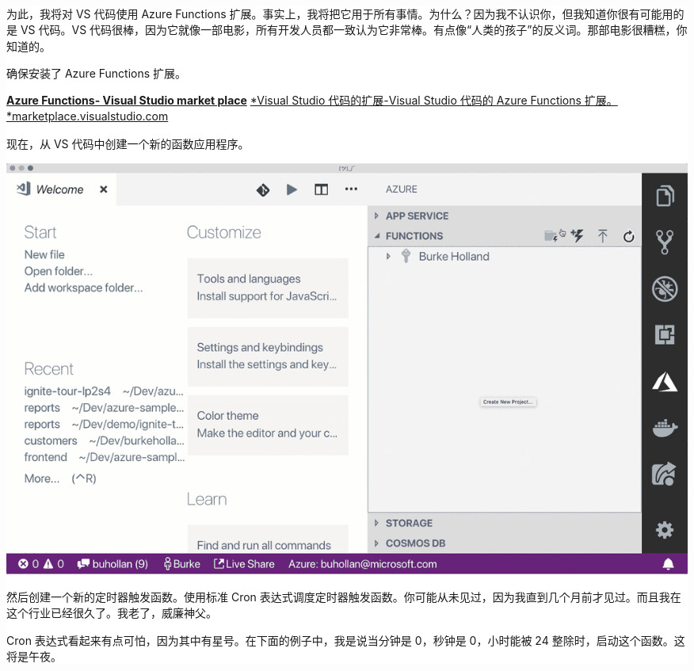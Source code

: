 为此，我将对 VS 代码使用 Azure Functions 扩展。事实上，我将把它用于所有事情。为什么？因为我不认识你，但我知道你很有可能用的是 VS 代码。VS 代码很棒，因为它就像一部电影，所有开发人员都一致认为它非常棒。有点像“人类的孩子”的反义词。那部电影很糟糕，你知道的。

确保安装了 Azure Functions 扩展。

[**Azure Functions- Visual Studio market place**](https://marketplace.visualstudio.com/items?itemName=ms-azuretools.vscode-azurefunctions&WT.mc_id=serverlessreport-medium-buhollan)
[*Visual Studio 代码的扩展-Visual Studio 代码的 Azure Functions 扩展。*marketplace.visualstudio.com](https://marketplace.visualstudio.com/items?itemName=ms-azuretools.vscode-azurefunctions&WT.mc_id=serverlessreport-medium-buhollan)

现在，从 VS 代码中创建一个新的函数应用程序。

![1*W1QGqj0bSh4X_CJk0JQukQ](img/7ebddcc2352945f397f6f2264f74662d.png)

然后创建一个新的定时器触发函数。使用标准 Cron 表达式调度定时器触发函数。你可能从未见过，因为我直到几个月前才见过。而且我在这个行业已经很久了。我老了，威廉神父。

Cron 表达式看起来有点可怕，因为其中有星号。在下面的例子中，我是说当分钟是 0，秒钟是 0，小时能被 24 整除时，启动这个函数。这将是午夜。

